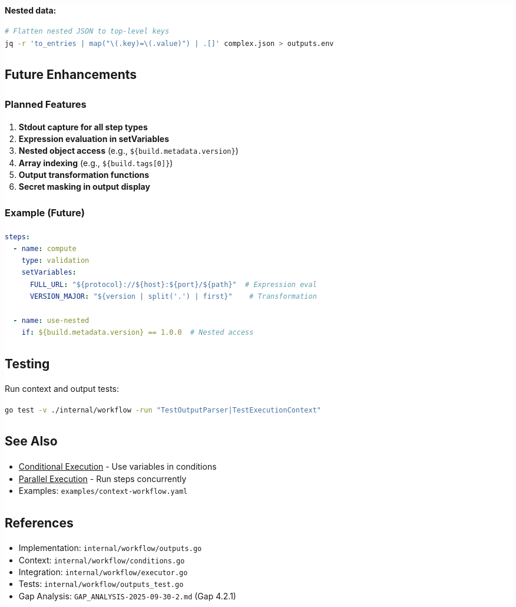 **Nested data:**
```bash
# Flatten nested JSON to top-level keys
jq -r 'to_entries | map("\(.key)=\(.value)") | .[]' complex.json > outputs.env
```

## Future Enhancements

### Planned Features

1. **Stdout capture for all step types**
2. **Expression evaluation in setVariables**
3. **Nested object access** (e.g., `${build.metadata.version}`)
4. **Array indexing** (e.g., `${build.tags[0]}`)
5. **Output transformation functions**
6. **Secret masking in output display**

### Example (Future)

```yaml
steps:
  - name: compute
    type: validation
    setVariables:
      FULL_URL: "${protocol}://${host}:${port}/${path}"  # Expression eval
      VERSION_MAJOR: "${version | split('.') | first}"    # Transformation

  - name: use-nested
    if: ${build.metadata.version} == 1.0.0  # Nested access
```

## Testing

Run context and output tests:

```bash
go test -v ./internal/workflow -run "TestOutputParser|TestExecutionContext"
```

## See Also

- [Conditional Execution](CONDITIONAL_EXECUTION.md) - Use variables in conditions
- [Parallel Execution](PARALLEL_EXECUTION.md) - Run steps concurrently
- Examples: `examples/context-workflow.yaml`

## References

- Implementation: `internal/workflow/outputs.go`
- Context: `internal/workflow/conditions.go`
- Integration: `internal/workflow/executor.go`
- Tests: `internal/workflow/outputs_test.go`
- Gap Analysis: `GAP_ANALYSIS-2025-09-30-2.md` (Gap 4.2.1)
